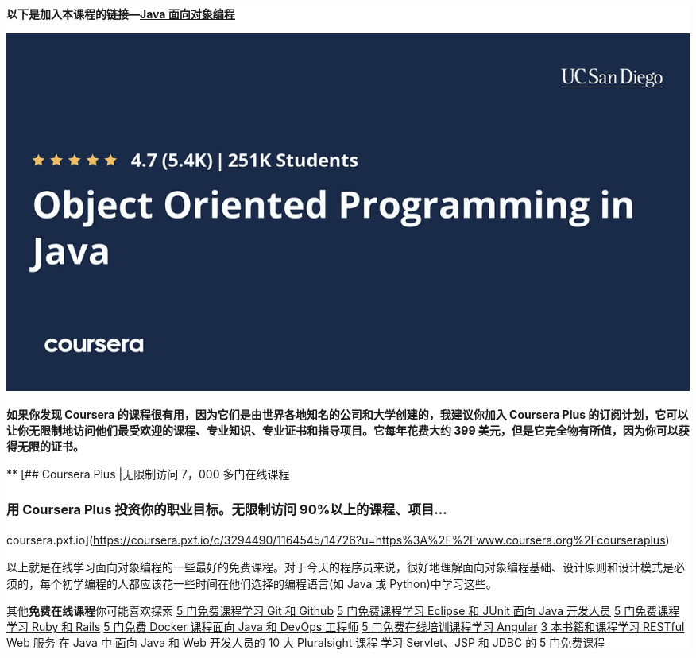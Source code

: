 **以下是加入本课程的链接—[**Java 面向对象编程**](https://coursera.pxf.io/c/3294490/1164545/14726?u=https%3A%2F%2Fwww.coursera.org%2Flearn%2Fobject-oriented-java)**

**[![](img/092d1431565345ec5991cdffb34fd7e6.png)](https://coursera.pxf.io/c/3294490/1164545/14726?u=https%3A%2F%2Fwww.coursera.org%2Flearn%2Fobject-oriented-java)**

**如果你发现 Coursera 的课程很有用，因为它们是由世界各地知名的公司和大学创建的，我建议你加入 Coursera Plus 的订阅计划，它可以让你无限制地访问他们最受欢迎的课程、专业知识、专业证书和指导项目。它每年花费大约 399 美元，但是它完全物有所值，因为你可以获得无限的证书。**

**[](https://coursera.pxf.io/c/3294490/1164545/14726?u=https%3A%2F%2Fwww.coursera.org%2Fcourseraplus) [## Coursera Plus |无限制访问 7，000 多门在线课程

### 用 Coursera Plus 投资你的职业目标。无限制访问 90%以上的课程、项目…

coursera.pxf.io](https://coursera.pxf.io/c/3294490/1164545/14726?u=https%3A%2F%2Fwww.coursera.org%2Fcourseraplus) 

以上就是在线学习面向对象编程的一些最好的免费课程。对于今天的程序员来说，很好地理解面向对象编程基础、设计原则和设计模式是必须的，每个初学编程的人都应该花一些时间在他们选择的编程语言(如 Java 或 Python)中学习这些。

其他**免费在线课程**你可能喜欢探索
[5 门免费课程学习 Git 和 Github](http://javarevisited.blogspot.sg/2018/01/5-free-git-courses-for-programmers-to-learn-online.html#axzz568Oo1Jao)
[5 门免费课程学习 Eclipse 和 JUnit 面向 Java 开发人员](http://www.java67.com/2018/02/5-free-eclipse-and-junit-online-courses-java-developers.html)
[5 门免费课程学习 Ruby 和 Rails](http://www.java67.com/2018/02/5-free-ruby-and-rails-courses-to-learn-online.html)
[5 门免费 Docker 课程面向 Java 和 DevOps 工程师](http://www.java67.com/2018/02/5-free-docker-courses-for-java-and-DevOps-engineers.html)
[5 门免费在线培训课程学习 Angular](http://www.java67.com/2018/01/top-5-free-angular-js-online-courses-for-web-developers.html)
[3 本书籍和课程学习 RESTful Web 服务 在 Java 中](http://www.java67.com/2018/02/3-books-and-courses-to-learn-restful-web-services-with-spring.html)
[面向 Java 和 Web 开发人员的 10 大 Pluralsight 课程](http://javarevisited.blogspot.sg/2017/12/top-10-pluralsight-courses-java-and-web-developers.html)
[学习 Servlet、JSP 和 JDBC 的 5 门免费课程](http://www.java67.com/2018/02/5-free-servlet-jsp-and-jdbc-online-courses-for-java-developers.html)
